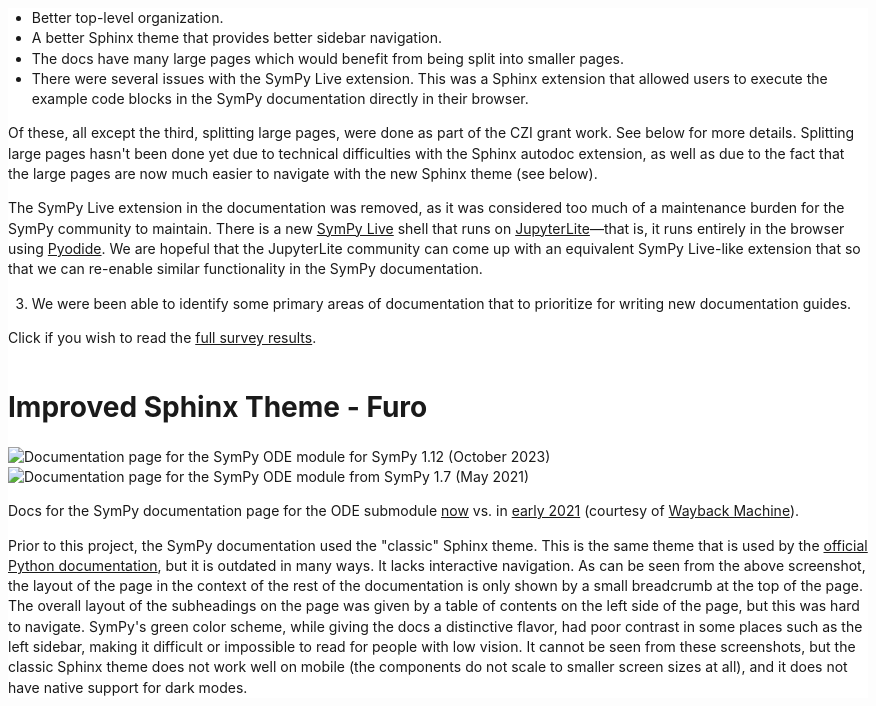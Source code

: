    - Better top-level organization.
   - A better Sphinx theme that provides better sidebar navigation.
   - The docs have many large pages which would benefit from being split into smaller pages.
   - There were several issues with the SymPy Live extension. This was a
     Sphinx extension that allowed users to execute the example code blocks in
     the SymPy documentation directly in their browser.

   Of these, all except the third, splitting large pages, were done as part of
   the CZI grant work. See below for more details. Splitting large pages
   hasn't been done yet due to technical difficulties with the Sphinx autodoc
   extension, as well as due to the fact that the large pages are now much
   easier to navigate with the new Sphinx theme (see below).

   The SymPy Live extension in the documentation was removed, as it was
   considered too much of a maintenance burden for the SymPy community to
   maintain. There is a new [SymPy Live](https://live.sympy.org/) shell that
   runs on [JupyterLite](https://jupyter.org/try-jupyter/lab/index.html)—that
   is, it runs entirely in the browser using
   [Pyodide](https://pyodide.org/en/stable/). We are hopeful that the
   JupyterLite community can come up with an equivalent SymPy Live-like
   extension that so that we can re-enable similar functionality in the SymPy
   documentation.

3. We were been able to identify some primary areas of documentation that
   to prioritize for writing new documentation guides.

Click if you wish to read the [full survey results](https://www.sympy.org/sympy-docs-survey/2021-docs-survey.html).

# Improved Sphinx Theme - Furo



![Documentation page for the SymPy ODE module for SymPy 1.12 (October 2023)](/posts/sympy-documentation/sympy-112-docs-odes.png)
![Documentation page for the SymPy ODE module from SymPy 1.7 (May 2021)](/posts/sympy-documentation/sympy-17-docs-odes.png)

Docs for the SymPy documentation page for the ODE submodule
[now](https://docs.sympy.org/latest/modules/solvers/ode.html ) vs. in [early
2021](https://web.archive.org/web/20210502170201/https://docs.sympy.org/latest/modules/solvers/ode.html)
(courtesy of [Wayback Machine](https://archive.org/web/)).



Prior to this project, the SymPy documentation used the "classic" Sphinx
theme. This is the same theme that is used by the [official Python
documentation](https://docs.python.org/), but it is outdated in many ways. It
lacks interactive navigation. As can be seen from the above screenshot, the
layout of the page in the context of the rest of the documentation is only
shown by a small breadcrumb at the top of the page. The overall layout of the
subheadings on the page was given by a table of contents on the left side of
the page, but this was hard to navigate. SymPy's green color scheme,
while giving the docs a distinctive flavor, had poor contrast in some
places such as the left sidebar, making it difficult or impossible to read 
for people with low vision. It cannot be seen from these screenshots, but the
classic Sphinx theme does not work well on mobile (the components
do not scale to smaller screen sizes at all), and it does not have native support
for dark modes.
